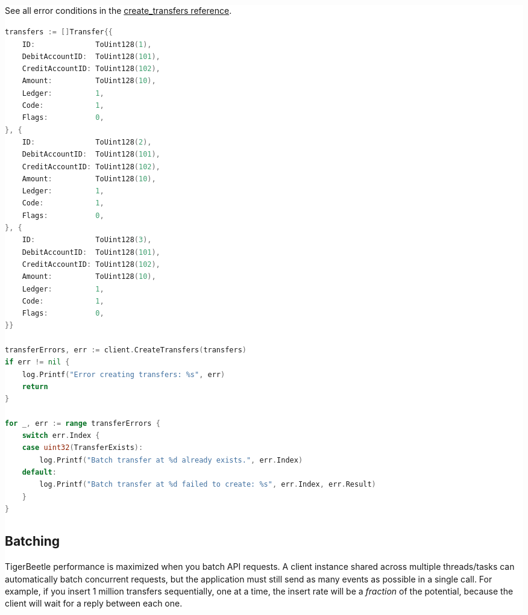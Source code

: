 See all error conditions in the [create_transfers
reference](https://docs.tigerbeetle.com/reference/requests/create_transfers).

```go
transfers := []Transfer{{
	ID:              ToUint128(1),
	DebitAccountID:  ToUint128(101),
	CreditAccountID: ToUint128(102),
	Amount:          ToUint128(10),
	Ledger:          1,
	Code:            1,
	Flags:           0,
}, {
	ID:              ToUint128(2),
	DebitAccountID:  ToUint128(101),
	CreditAccountID: ToUint128(102),
	Amount:          ToUint128(10),
	Ledger:          1,
	Code:            1,
	Flags:           0,
}, {
	ID:              ToUint128(3),
	DebitAccountID:  ToUint128(101),
	CreditAccountID: ToUint128(102),
	Amount:          ToUint128(10),
	Ledger:          1,
	Code:            1,
	Flags:           0,
}}

transferErrors, err := client.CreateTransfers(transfers)
if err != nil {
	log.Printf("Error creating transfers: %s", err)
	return
}

for _, err := range transferErrors {
	switch err.Index {
	case uint32(TransferExists):
		log.Printf("Batch transfer at %d already exists.", err.Index)
	default:
		log.Printf("Batch transfer at %d failed to create: %s", err.Index, err.Result)
	}
}
```

## Batching

TigerBeetle performance is maximized when you batch
API requests.
A client instance shared across multiple threads/tasks can automatically
batch concurrent requests, but the application must still send as many events
as possible in a single call.
For example, if you insert 1 million transfers sequentially, one at a time,
the insert rate will be a *fraction* of the potential, because the client will
wait for a reply between each one.
